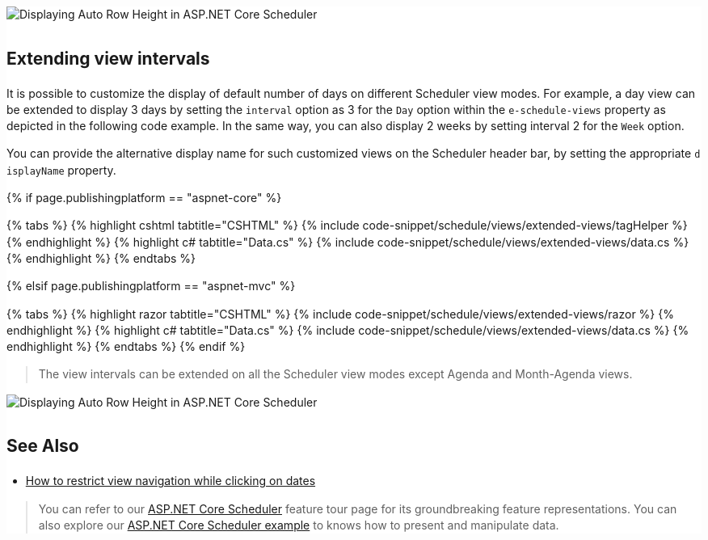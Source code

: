 
![Displaying Auto Row Height in ASP.NET Core Scheduler](images/scheduler-auto-row-height.png)

## Extending view intervals

It is possible to customize the display of default number of days on different Scheduler view modes. For example, a day view can be extended to display 3 days by setting the `interval` option as 3 for the `Day` option within the `e-schedule-views` property as depicted in the following code example. In the same way, you can also display 2 weeks by setting interval 2 for the `Week` option.

You can provide the alternative display name for such customized views on the Scheduler header bar, by setting the appropriate `displayName` property.

{% if page.publishingplatform == "aspnet-core" %}

{% tabs %}
{% highlight cshtml tabtitle="CSHTML" %}
{% include code-snippet/schedule/views/extended-views/tagHelper %}
{% endhighlight %}
{% highlight c# tabtitle="Data.cs" %}
{% include code-snippet/schedule/views/extended-views/data.cs %}
{% endhighlight %}
{% endtabs %}

{% elsif page.publishingplatform == "aspnet-mvc" %}

{% tabs %}
{% highlight razor tabtitle="CSHTML" %}
{% include code-snippet/schedule/views/extended-views/razor %}
{% endhighlight %}
{% highlight c# tabtitle="Data.cs" %}
{% include code-snippet/schedule/views/extended-views/data.cs %}
{% endhighlight %}
{% endtabs %}
{% endif %}



> The view intervals can be extended on all the Scheduler view modes except Agenda and Month-Agenda views.

![Displaying Auto Row Height in ASP.NET Core Scheduler](images/scheduler-extended-views.png)

## See Also

* [How to restrict view navigation while clicking on dates](./how-to/prevent-date-navigation)

> You can refer to our [ASP.NET Core Scheduler](https://www.syncfusion.com/aspnet-core-ui-controls/scheduler) feature tour page for its groundbreaking feature representations. You can also explore our [ASP.NET Core Scheduler example](https://ej2.syncfusion.com/aspnetcore/Schedule/Overview#/material) to knows how to present and manipulate data.
